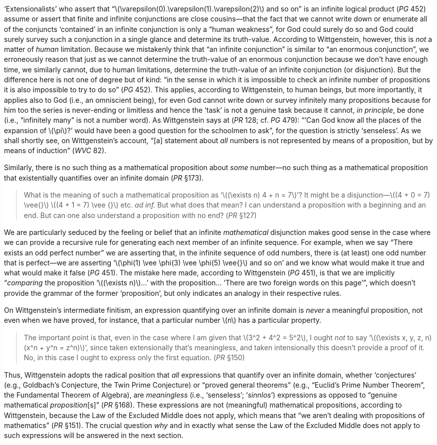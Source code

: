 ‘Extensionalists’ who assert that “\\(\\varepsilon(0).\\varepsilon(1).\\varepsilon(2)\\) and so on” is an infinite logical product (_PG_ 452) assume or assert that finite and infinite conjunctions are close cousins—that the fact that we cannot write down or enumerate all of the conjuncts ‘contained’ in an infinite conjunction is only a “human weakness”, for God could surely do so and God could surely survey such a conjunction in a single glance and determine its truth-value. According to Wittgenstein, however, this is _not_ a matter of _human_ limitation. Because we mistakenly think that “an infinite conjunction” is similar to “an enormous conjunction”, we erroneously reason that just as we cannot determine the truth-value of an enormous conjunction because we don’t have enough time, we similarly cannot, due to human limitations, determine the truth-value of an infinite conjunction (or disjunction). But the difference here is not one of degree but of kind: “in the sense in which it is impossible to check an infinite number of propositions it is also impossible to try to do so” (_PG_ 452). This applies, according to Wittgenstein, to human beings, but more importantly, it applies also to God (i.e., an omniscient being), for even God cannot write down or survey infinitely many propositions because for him too the series is never-ending or limitless and hence the ‘task’ is not a genuine task because it cannot, _in principle_, be done (i.e., “infinitely many” is not a number word). As Wittgenstein says at (_PR_ 128; cf. _PG_ 479): “‘Can God know all the places of the expansion of \\(\\pi\\)?’ would have been a good question for the schoolmen to ask”, for the question is strictly ‘senseless’. As we shall shortly see, on Wittgenstein’s account, “\[a\] statement about _all_ numbers is not represented by means of a proposition, but by means of induction” (_WVC_ 82).

Similarly, there is no such thing as a mathematical proposition about _some_ number—no such thing as a mathematical proposition that existentially quantifies over an infinite domain (_PR_ §173).

> What is the meaning of such a mathematical proposition as ‘\\((\\exists n) 4 + n = 7\\)’? It might be a disjunction—\\((4 + 0 = 7) \\vee{}\\) \\((4 + 1 = 7) \\vee {}\\) etc. _ad inf._ But what does that mean? I can understand a proposition with a beginning and an end. But can one also understand a proposition with no end? (_PR_ §127)

We are particularly seduced by the feeling or belief that an infinite _mathematical_ disjunction makes good sense in the case where we can provide a recursive rule for generating each next member of an infinite sequence. For example, when we say “There exists an odd perfect number” we are asserting that, in the infinite sequence of odd numbers, there is (at least) one odd number that is perfect—we are asserting ‘\\(\\phi(1) \\vee \\phi(3) \\vee \\phi(5) \\vee{}\\) and so on’ and we know what would make it true and what would make it false (_PG_ 451). The mistake here made, according to Wittgenstein (_PG_ 451), is that we are implicitly “_comparing_ the proposition ‘\\((\\exists n)\\)…’ with the proposition… ‘There are two foreign words on this page’”, which doesn’t provide the grammar of the former ‘proposition’, but only indicates an analogy in their respective rules.

On Wittgenstein’s intermediate finitism, an expression quantifying over an infinite domain is _never_ a meaningful proposition, not even when we have proved, for instance, that a particular number \\(n\\) has a particular property.

> The important point is that, even in the case where I am given that \\(3^2 + 4^2 = 5^2\\), I ought _not_ to say ‘\\((\\exists x, y, z, n) (x^n + y^n = z^n)\\)’, since taken extensionally that’s meaningless, and taken intensionally this doesn’t provide a proof of it. No, in this case I ought to express only the first equation. (_PR_ §150)

Thus, Wittgenstein adopts the radical position that _all_ expressions that quantify over an infinite domain, whether ‘conjectures’ (e.g., Goldbach’s Conjecture, the Twin Prime Conjecture) or “proved general theorems” (e.g., “Euclid’s Prime Number Theorem”, the Fundamental Theorem of Algebra), are _meaningless_ (i.e., ‘senseless’; ‘_sinnlos_’) expressions as opposed to “genuine mathematical _proposition_\[s\]” (_PR_ §168). These expressions are not (meaningful) mathematical propositions, according to Wittgenstein, because the Law of the Excluded Middle does not apply, which means that “we aren’t dealing with propositions of mathematics” (_PR_ §151). The crucial question _why_ and in exactly what sense the Law of the Excluded Middle does not apply to such expressions will be answered in the next section.

